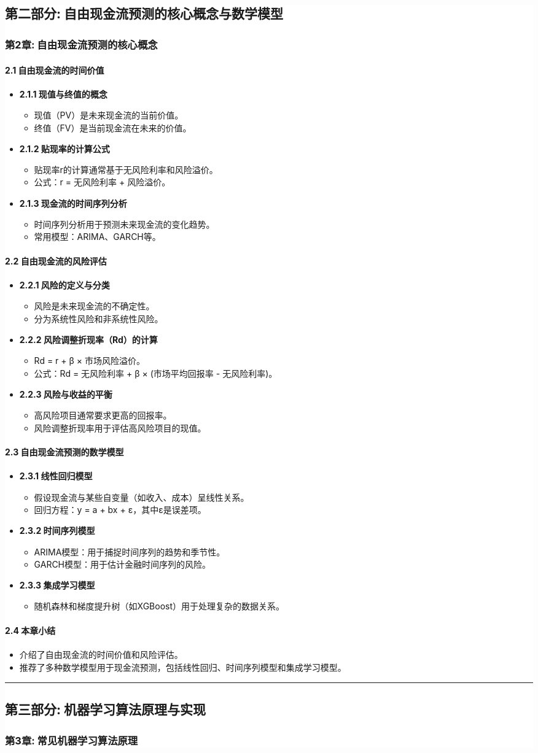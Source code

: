 
## 第二部分: 自由现金流预测的核心概念与数学模型

### 第2章: 自由现金流预测的核心概念

#### 2.1 自由现金流的时间价值
- **2.1.1 现值与终值的概念**
  - 现值（PV）是未来现金流的当前价值。
  - 终值（FV）是当前现金流在未来的价值。

- **2.1.2 贴现率的计算公式**
  - 贴现率r的计算通常基于无风险利率和风险溢价。
  - 公式：r = 无风险利率 + 风险溢价。

- **2.1.3 现金流的时间序列分析**
  - 时间序列分析用于预测未来现金流的变化趋势。
  - 常用模型：ARIMA、GARCH等。

#### 2.2 自由现金流的风险评估
- **2.2.1 风险的定义与分类**
  - 风险是未来现金流的不确定性。
  - 分为系统性风险和非系统性风险。

- **2.2.2 风险调整折现率（Rd）的计算**
  - Rd = r + β × 市场风险溢价。
  - 公式：Rd = 无风险利率 + β × (市场平均回报率 - 无风险利率)。

- **2.2.3 风险与收益的平衡**
  - 高风险项目通常要求更高的回报率。
  - 风险调整折现率用于评估高风险项目的现值。

#### 2.3 自由现金流预测的数学模型
- **2.3.1 线性回归模型**
  - 假设现金流与某些自变量（如收入、成本）呈线性关系。
  - 回归方程：y = a + bx + ε，其中ε是误差项。

- **2.3.2 时间序列模型**
  - ARIMA模型：用于捕捉时间序列的趋势和季节性。
  - GARCH模型：用于估计金融时间序列的风险。

- **2.3.3 集成学习模型**
  - 随机森林和梯度提升树（如XGBoost）用于处理复杂的数据关系。

#### 2.4 本章小结
- 介绍了自由现金流的时间价值和风险评估。
- 推荐了多种数学模型用于现金流预测，包括线性回归、时间序列模型和集成学习模型。

---

## 第三部分: 机器学习算法原理与实现

### 第3章: 常见机器学习算法原理
